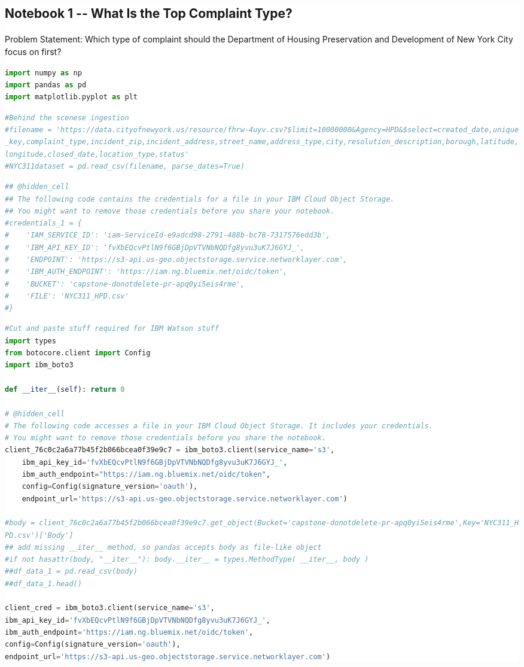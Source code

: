 ## Notebook 1 -- What Is the Top Complaint Type?

Problem Statement:  Which type of complaint should the Department of Housing Preservation and Development of New York City focus on first?


```python
import numpy as np
import pandas as pd
import matplotlib.pyplot as plt
```


```python
#Behind the scenese ingestion
#filename = 'https://data.cityofnewyork.us/resource/fhrw-4uyv.csv?$limit=10000000&Agency=HPD&$select=created_date,unique_key,complaint_type,incident_zip,incident_address,street_name,address_type,city,resolution_description,borough,latitude,longitude,closed_date,location_type,status'
#NYC311dataset = pd.read_csv(filename, parse_dates=True)
```


```python
## @hidden_cell
## The following code contains the credentials for a file in your IBM Cloud Object Storage.
## You might want to remove those credentials before you share your notebook.
#credentials_1 = {
#    'IAM_SERVICE_ID': 'iam-ServiceId-e9adcd98-2791-488b-bc78-7317576edd3b',
#    'IBM_API_KEY_ID': 'fvXbEQcvPtlN9f6GBjDpVTVNbNQDfg8yvu3uK7J6GYJ_',
#    'ENDPOINT': 'https://s3-api.us-geo.objectstorage.service.networklayer.com',
#    'IBM_AUTH_ENDPOINT': 'https://iam.ng.bluemix.net/oidc/token',
#    'BUCKET': 'capstone-donotdelete-pr-apq0yi5eis4rme',
#    'FILE': 'NYC311_HPD.csv'
#}
```


```python
#Cut and paste stuff required for IBM Watson stuff
import types
from botocore.client import Config
import ibm_boto3

def __iter__(self): return 0

# @hidden_cell
# The following code accesses a file in your IBM Cloud Object Storage. It includes your credentials.
# You might want to remove those credentials before you share the notebook.
client_76c0c2a6a77b45f2b066bcea0f39e9c7 = ibm_boto3.client(service_name='s3',
    ibm_api_key_id='fvXbEQcvPtlN9f6GBjDpVTVNbNQDfg8yvu3uK7J6GYJ_',
    ibm_auth_endpoint="https://iam.ng.bluemix.net/oidc/token",
    config=Config(signature_version='oauth'),
    endpoint_url='https://s3-api.us-geo.objectstorage.service.networklayer.com')

#body = client_76c0c2a6a77b45f2b066bcea0f39e9c7.get_object(Bucket='capstone-donotdelete-pr-apq0yi5eis4rme',Key='NYC311_HPD.csv')['Body']
## add missing __iter__ method, so pandas accepts body as file-like object
#if not hasattr(body, "__iter__"): body.__iter__ = types.MethodType( __iter__, body )
##df_data_1 = pd.read_csv(body)
##df_data_1.head()

client_cred = ibm_boto3.client(service_name='s3',
ibm_api_key_id='fvXbEQcvPtlN9f6GBjDpVTVNbNQDfg8yvu3uK7J6GYJ_',
ibm_auth_endpoint='https://iam.ng.bluemix.net/oidc/token',
config=Config(signature_version='oauth'),
endpoint_url='https://s3-api.us-geo.objectstorage.service.networklayer.com')

```